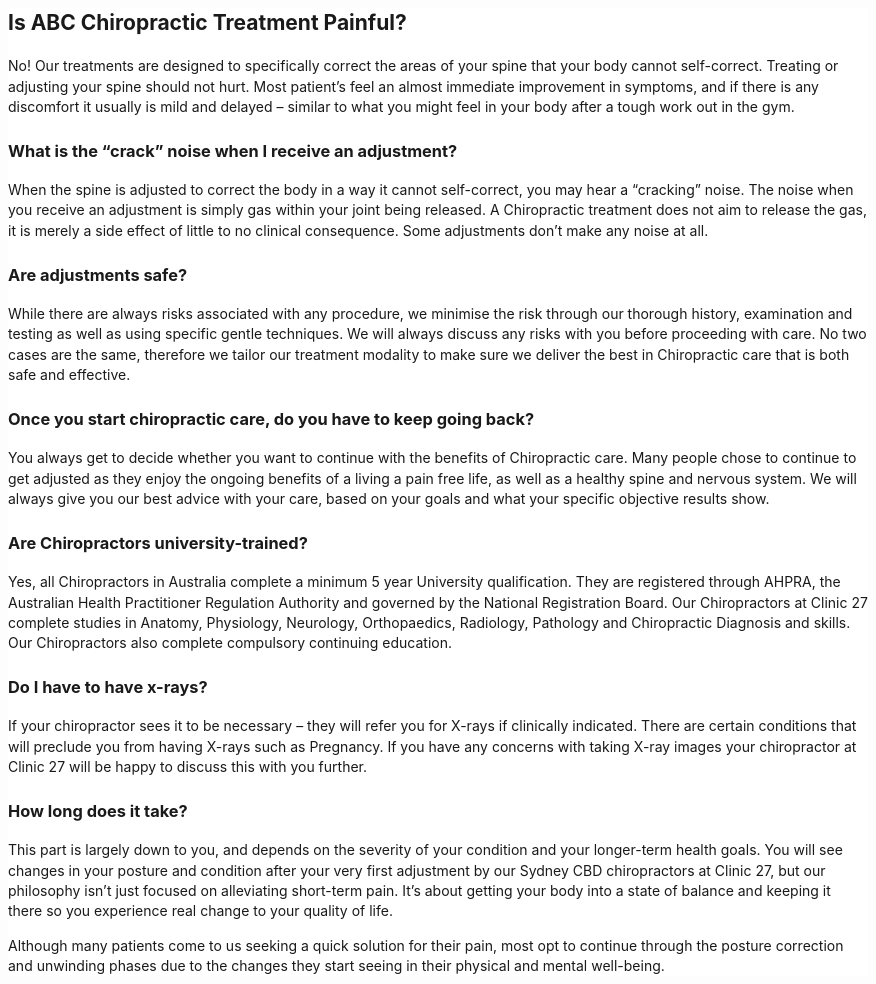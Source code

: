 ## Is ABC Chiropractic Treatment Painful?

No! Our treatments are designed to specifically correct the areas of your spine that your body cannot self-correct. Treating or adjusting your spine should not hurt. Most patient’s feel an almost immediate improvement in symptoms, and if there is any discomfort it usually is mild and delayed – similar to what you might feel in your body after a tough work out in the gym. 

### What is the “crack” noise when I receive an adjustment?

When the spine is adjusted to correct the body in a way it cannot self-correct, you may hear a “cracking” noise. The noise when you receive an adjustment is simply gas within your joint being released. A Chiropractic treatment does not aim to release the gas, it is merely a side effect of little to no clinical consequence. Some adjustments don’t make any noise at all. 

### Are adjustments safe?

While there are always risks associated with any procedure, we minimise the risk through our thorough history, examination and testing as well as using specific gentle techniques. We will always discuss any risks with you before proceeding with care. No two cases are the same, therefore we tailor our treatment modality to make sure we deliver the best in Chiropractic care that is both safe and effective. 

### Once you start chiropractic care, do you have to keep going back?

You always get to decide whether you want to continue with the benefits of Chiropractic care. Many people chose to continue to get adjusted as they enjoy the ongoing benefits of a living a pain free life, as well as a healthy spine and nervous system. We will always give you our best advice with your care, based on your goals and what your specific objective results show. 

### Are Chiropractors university-trained?

Yes, all Chiropractors in Australia complete a minimum 5 year University qualification. They are registered through AHPRA, the Australian Health Practitioner Regulation Authority and governed by the National Registration Board. Our Chiropractors at Clinic 27 complete studies in Anatomy, Physiology, Neurology, Orthopaedics, Radiology, Pathology and Chiropractic Diagnosis and skills. Our Chiropractors also complete compulsory continuing education. 

### Do I have to have x-rays?

If your chiropractor sees it to be necessary – they will refer you for X-rays if clinically indicated. There are certain conditions that will preclude you from having X-rays such as Pregnancy. If you have any concerns with taking X-ray images your chiropractor at Clinic 27 will be happy to discuss this with you further. 

### How long does it take?

This part is largely down to you, and depends on the severity of your condition and your longer-term health goals. You will see changes in your posture and condition after your very first adjustment by our Sydney CBD chiropractors at Clinic 27, but our philosophy isn’t just focused on alleviating short-term pain. It’s about getting your body into a state of balance and keeping it there so you experience real change to your quality of life. 

Although many patients come to us seeking a quick solution for their pain, most opt to continue through the posture correction and unwinding phases due to the changes they start seeing in their physical and mental well-being.
